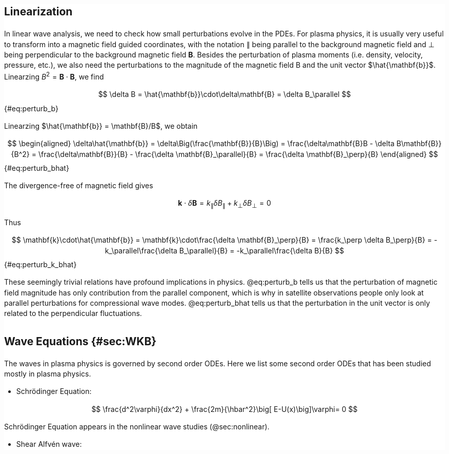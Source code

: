 ## Linearization

In linear wave analysis, we need to check how small perturbations evolve in the PDEs. For plasma physics, it is usually very useful to transform into a magnetic field guided coordinates, with the notation $\parallel$ being parallel to the background magnetic field and $\perp$ being perpendicular to the background magnetic field $\mathbf{B}$. Besides the perturbation of plasma moments (i.e. density, velocity, pressure, etc.), we also need the perturbations to the magnitude of the magnetic field B and the unit vector $\hat{\mathbf{b}}$. Linearzing $B^2 = \mathbf{B}\cdot\mathbf{B}$, we find

$$
\delta B = \hat{\mathbf{b}}\cdot\delta\mathbf{B} = \delta B_\parallel
$$ {#eq:perturb_b}

Linearzing $\hat{\mathbf{b}} = \mathbf{B}/B$, we obtain

$$
\begin{aligned}
\delta\hat{\mathbf{b}} = \delta\Big(\frac{\mathbf{B}}{B}\Big) = \frac{\delta\mathbf{B}B - \delta B\mathbf{B}}{B^2} = \frac{\delta\mathbf{B}}{B} - \frac{\delta \mathbf{B}_\parallel}{B} = \frac{\delta \mathbf{B}_\perp}{B}
\end{aligned}
$$ {#eq:perturb_bhat}

The divergence-free of magnetic field gives

$$
\mathbf{k}\cdot\delta\mathbf{B} = k_\parallel \delta B_\parallel + k_\perp \delta B_\perp = 0
$$

Thus

$$
\mathbf{k}\cdot\hat{\mathbf{b}} = \mathbf{k}\cdot\frac{\delta \mathbf{B}_\perp}{B} = \frac{k_\perp \delta B_\perp}{B} = -k_\parallel\frac{\delta B_\parallel}{B} = -k_\parallel\frac{\delta B}{B}
$$ {#eq:perturb_k_bhat}

These seemingly trivial relations have profound implications in physics. @eq:perturb_b tells us that the perturbation of magnetic field magnitude has only contribution from the parallel component, which is why in satellite observations people only look at parallel perturbations for compressional wave modes. @eq:perturb_bhat tells us that the perturbation in the unit vector is only related to the perpendicular fluctuations.

## Wave Equations {#sec:WKB}

The waves in plasma physics is governed by second order ODEs. Here we list some second order ODEs that has been studied mostly in plasma physics.

* Schrödinger Equation:

$$
\frac{d^2\varphi}{dx^2} + \frac{2m}{\hbar^2}\big[ E-U(x)\big]\varphi= 0
$$

Schrödinger Equation appears in the nonlinear wave studies (@sec:nonlinear).

* Shear Alfvén wave:
